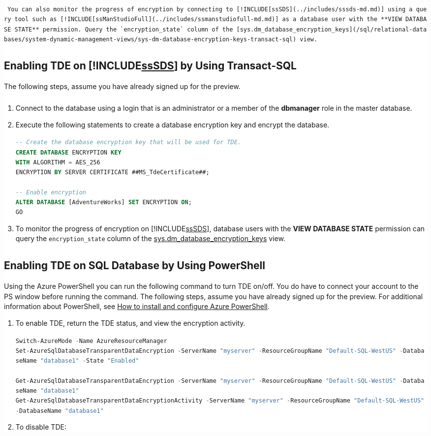      You can also monitor the progress of encryption by connecting to [!INCLUDE[ssSDS](../includes/sssds-md.md)] using a query tool such as [!INCLUDE[ssManStudioFull](../includes/ssmanstudiofull-md.md)] as a database user with the **VIEW DATABASE STATE** permission. Query the `encryption_state` column of the [sys.dm_database_encryption_keys](/sql/relational-databases/system-dynamic-management-views/sys-dm-database-encryption-keys-transact-sql) view.

##  <a name="Encrypt"></a> Enabling TDE on [!INCLUDE[ssSDS](../includes/sssds-md.md)] by Using Transact-SQL
 The following steps, assume you have already signed up for the preview.

###  <a name="TsqlProcedure"></a>

1.  Connect to the database using a login that is an administrator or a member of the **dbmanager** role in the master database.

2.  Execute the following statements to create a database encryption key and encrypt the database.

    ```sql
    -- Create the database encryption key that will be used for TDE.
    CREATE DATABASE ENCRYPTION KEY 
    WITH ALGORITHM = AES_256 
    ENCRYPTION BY SERVER CERTIFICATE ##MS_TdeCertificate##;

    -- Enable encryption
    ALTER DATABASE [AdventureWorks] SET ENCRYPTION ON;
    GO
    ```

3.  To monitor the progress of encryption on [!INCLUDE[ssSDS](../includes/sssds-md.md)], database users with the **VIEW DATABASE STATE** permission can query the `encryption_state` column of the [sys.dm_database_encryption_keys](/sql/relational-databases/system-dynamic-management-views/sys-dm-database-encryption-keys-transact-sql) view.

## Enabling TDE on SQL Database by Using PowerShell
 Using the Azure PowerShell you can run the following command to turn TDE on/off. You do have to connect your account to the PS window before running the command. The following steps, assume you have already signed up for the preview. For additional information about PowerShell, see [How to install and configure Azure PowerShell](https://azure.microsoft.com/documentation/articles/powershell-install-configure/).

1.  To enable TDE, return the TDE status, and view the encryption activity.

    ```powershell
    Switch-AzureMode -Name AzureResourceManager
    Set-AzureSqlDatabaseTransparentDataEncryption -ServerName "myserver" -ResourceGroupName "Default-SQL-WestUS" -DatabaseName "database1" -State "Enabled"

    Get-AzureSqlDatabaseTransparentDataEncryption -ServerName "myserver" -ResourceGroupName "Default-SQL-WestUS" -DatabaseName "database1"
    Get-AzureSqlDatabaseTransparentDataEncryptionActivity -ServerName "myserver" -ResourceGroupName "Default-SQL-WestUS" -DatabaseName "database1"
    ```

2.  To disable TDE:
